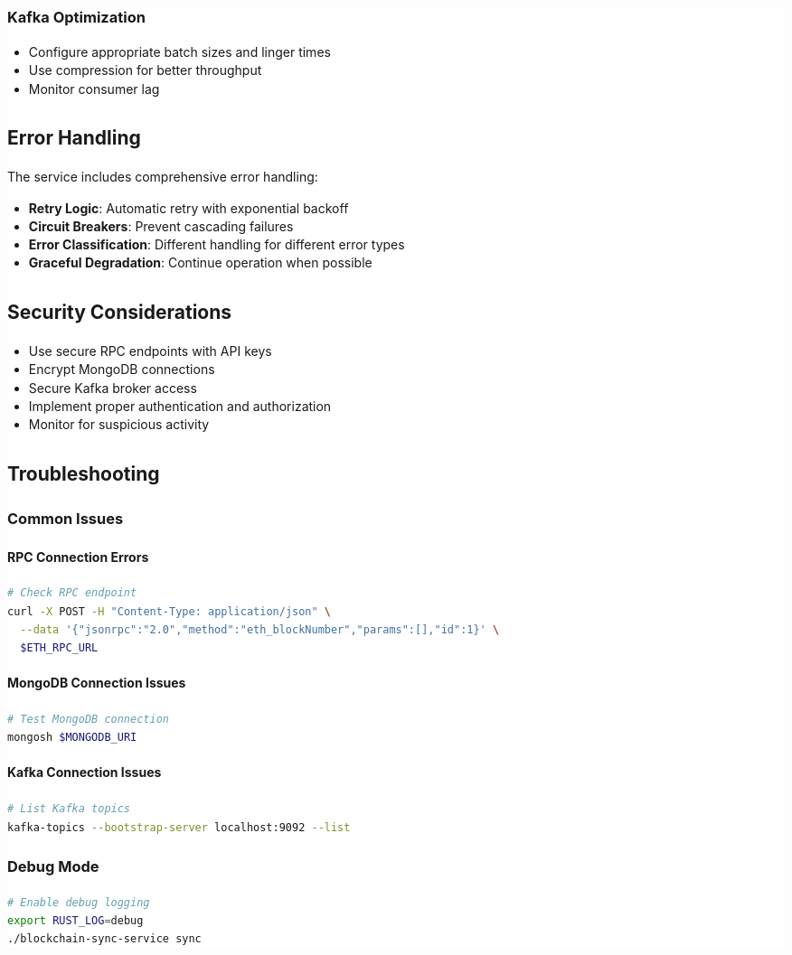 ### Kafka Optimization
- Configure appropriate batch sizes and linger times
- Use compression for better throughput
- Monitor consumer lag

## Error Handling

The service includes comprehensive error handling:

- **Retry Logic**: Automatic retry with exponential backoff
- **Circuit Breakers**: Prevent cascading failures
- **Error Classification**: Different handling for different error types
- **Graceful Degradation**: Continue operation when possible

## Security Considerations

- Use secure RPC endpoints with API keys
- Encrypt MongoDB connections
- Secure Kafka broker access
- Implement proper authentication and authorization
- Monitor for suspicious activity

## Troubleshooting

### Common Issues

#### RPC Connection Errors
```bash
# Check RPC endpoint
curl -X POST -H "Content-Type: application/json" \
  --data '{"jsonrpc":"2.0","method":"eth_blockNumber","params":[],"id":1}' \
  $ETH_RPC_URL
```

#### MongoDB Connection Issues
```bash
# Test MongoDB connection
mongosh $MONGODB_URI
```

#### Kafka Connection Issues
```bash
# List Kafka topics
kafka-topics --bootstrap-server localhost:9092 --list
```

### Debug Mode
```bash
# Enable debug logging
export RUST_LOG=debug
./blockchain-sync-service sync
```
